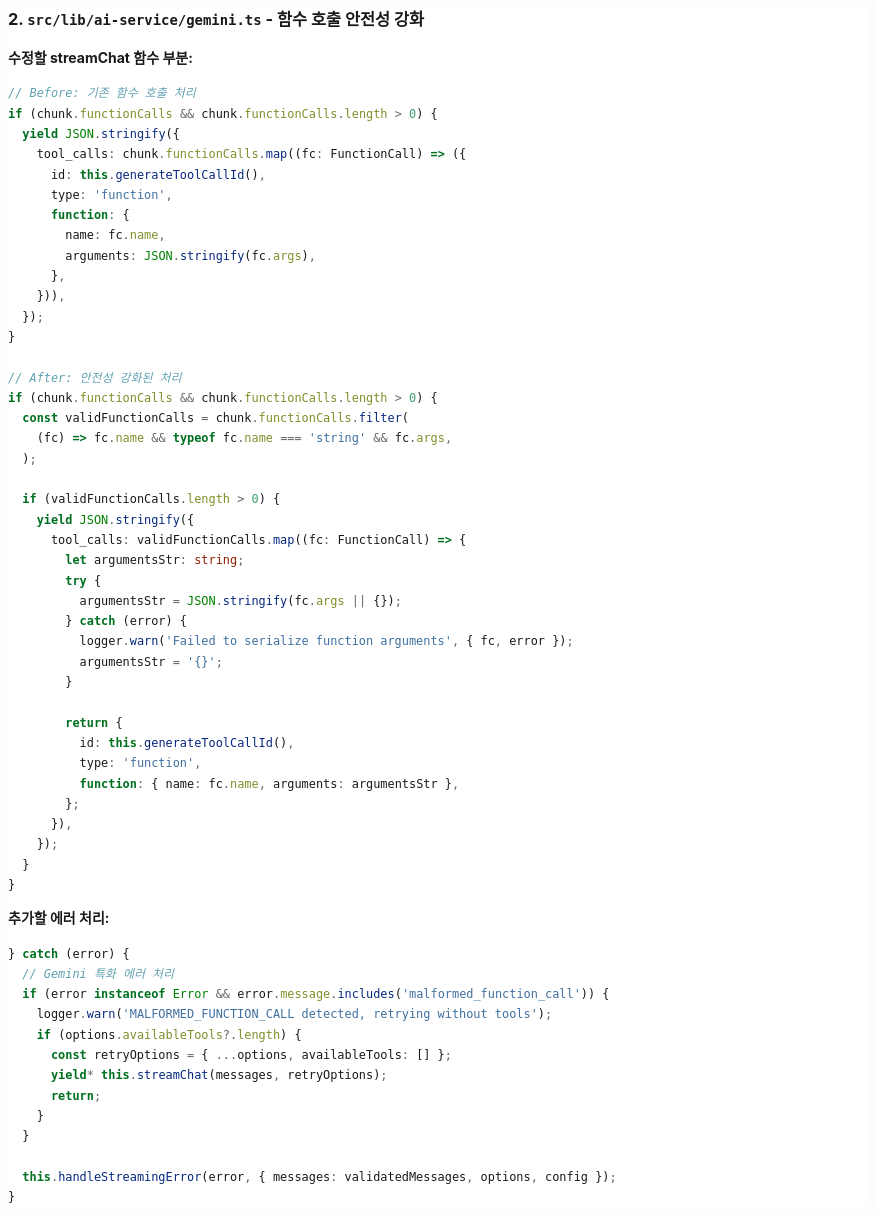 ### 2. `src/lib/ai-service/gemini.ts` - 함수 호출 안전성 강화

**수정할 streamChat 함수 부분:**

```typescript
// Before: 기존 함수 호출 처리
if (chunk.functionCalls && chunk.functionCalls.length > 0) {
  yield JSON.stringify({
    tool_calls: chunk.functionCalls.map((fc: FunctionCall) => ({
      id: this.generateToolCallId(),
      type: 'function',
      function: {
        name: fc.name,
        arguments: JSON.stringify(fc.args),
      },
    })),
  });
}

// After: 안전성 강화된 처리
if (chunk.functionCalls && chunk.functionCalls.length > 0) {
  const validFunctionCalls = chunk.functionCalls.filter(
    (fc) => fc.name && typeof fc.name === 'string' && fc.args,
  );

  if (validFunctionCalls.length > 0) {
    yield JSON.stringify({
      tool_calls: validFunctionCalls.map((fc: FunctionCall) => {
        let argumentsStr: string;
        try {
          argumentsStr = JSON.stringify(fc.args || {});
        } catch (error) {
          logger.warn('Failed to serialize function arguments', { fc, error });
          argumentsStr = '{}';
        }

        return {
          id: this.generateToolCallId(),
          type: 'function',
          function: { name: fc.name, arguments: argumentsStr },
        };
      }),
    });
  }
}
```

**추가할 에러 처리:**

```typescript
} catch (error) {
  // Gemini 특화 에러 처리
  if (error instanceof Error && error.message.includes('malformed_function_call')) {
    logger.warn('MALFORMED_FUNCTION_CALL detected, retrying without tools');
    if (options.availableTools?.length) {
      const retryOptions = { ...options, availableTools: [] };
      yield* this.streamChat(messages, retryOptions);
      return;
    }
  }

  this.handleStreamingError(error, { messages: validatedMessages, options, config });
}
```
